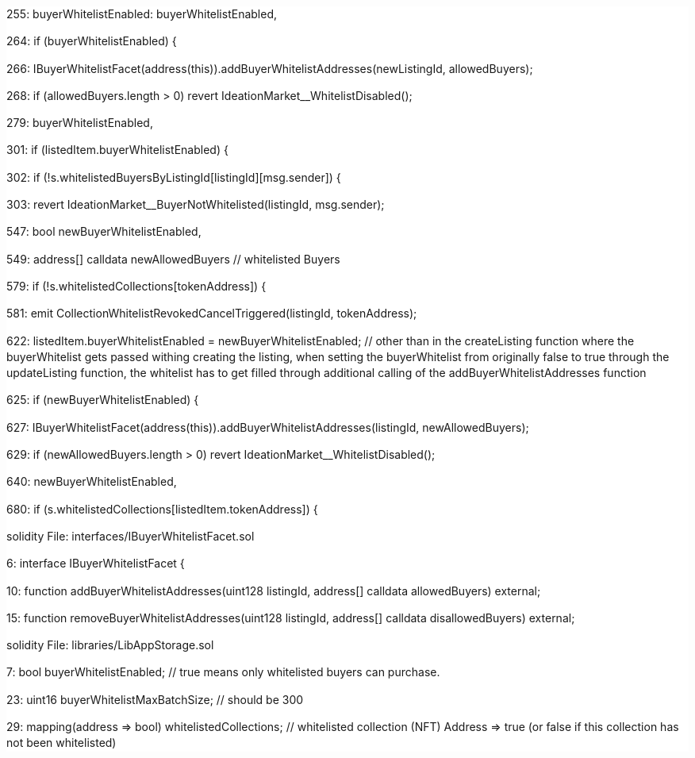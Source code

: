 255:             buyerWhitelistEnabled: buyerWhitelistEnabled,

264:         if (buyerWhitelistEnabled) {

266:             IBuyerWhitelistFacet(address(this)).addBuyerWhitelistAddresses(newListingId, allowedBuyers);

268:             if (allowedBuyers.length > 0) revert IdeationMarket__WhitelistDisabled();

279:             buyerWhitelistEnabled,

301:         if (listedItem.buyerWhitelistEnabled) {

302:             if (!s.whitelistedBuyersByListingId[listingId][msg.sender]) {

303:                 revert IdeationMarket__BuyerNotWhitelisted(listingId, msg.sender);

547:         bool newBuyerWhitelistEnabled,

549:         address[] calldata newAllowedBuyers // whitelisted Buyers

579:         if (!s.whitelistedCollections[tokenAddress]) {

581:             emit CollectionWhitelistRevokedCancelTriggered(listingId, tokenAddress);

622:         listedItem.buyerWhitelistEnabled = newBuyerWhitelistEnabled; // other than in the createListing function where the buyerWhitelist gets passed withing creating the listing, when setting the buyerWhitelist from originally false to true through the updateListing function, the whitelist has to get filled through additional calling of the addBuyerWhitelistAddresses function

625:         if (newBuyerWhitelistEnabled) {

627:             IBuyerWhitelistFacet(address(this)).addBuyerWhitelistAddresses(listingId, newAllowedBuyers);

629:             if (newAllowedBuyers.length > 0) revert IdeationMarket__WhitelistDisabled();

640:             newBuyerWhitelistEnabled,

680:         if (s.whitelistedCollections[listedItem.tokenAddress]) {


solidity
File: interfaces/IBuyerWhitelistFacet.sol

6: interface IBuyerWhitelistFacet {

10:     function addBuyerWhitelistAddresses(uint128 listingId, address[] calldata allowedBuyers) external;

15:     function removeBuyerWhitelistAddresses(uint128 listingId, address[] calldata disallowedBuyers) external;


solidity
File: libraries/LibAppStorage.sol

7:     bool buyerWhitelistEnabled; // true means only whitelisted buyers can purchase.

23:     uint16 buyerWhitelistMaxBatchSize; // should be 300

29:     mapping(address => bool) whitelistedCollections; // whitelisted collection (NFT) Address => true (or false if this collection has not been whitelisted)
